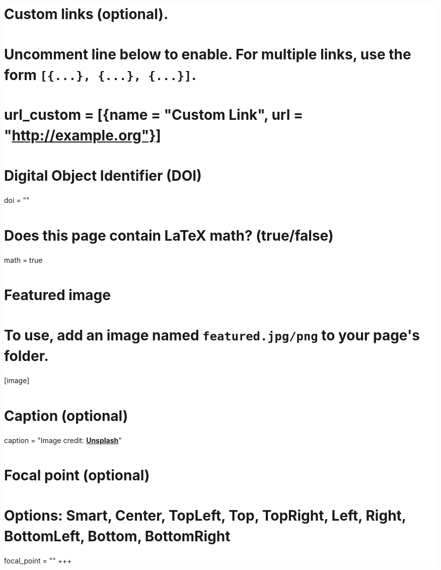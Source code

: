 # Custom links (optional).
#   Uncomment line below to enable. For multiple links, use the form `[{...}, {...}, {...}]`.
# url_custom = [{name = "Custom Link", url = "http://example.org"}]

# Digital Object Identifier (DOI)
doi = ""

# Does this page contain LaTeX math? (true/false)
math = true

# Featured image
# To use, add an image named `featured.jpg/png` to your page's folder. 
[image]
  # Caption (optional)
  caption = "Image credit: [**Unsplash**](https://unsplash.com/photos/pLCdAaMFLTE)"

  # Focal point (optional)
  # Options: Smart, Center, TopLeft, Top, TopRight, Left, Right, BottomLeft, Bottom, BottomRight
  focal_point = ""
+++


